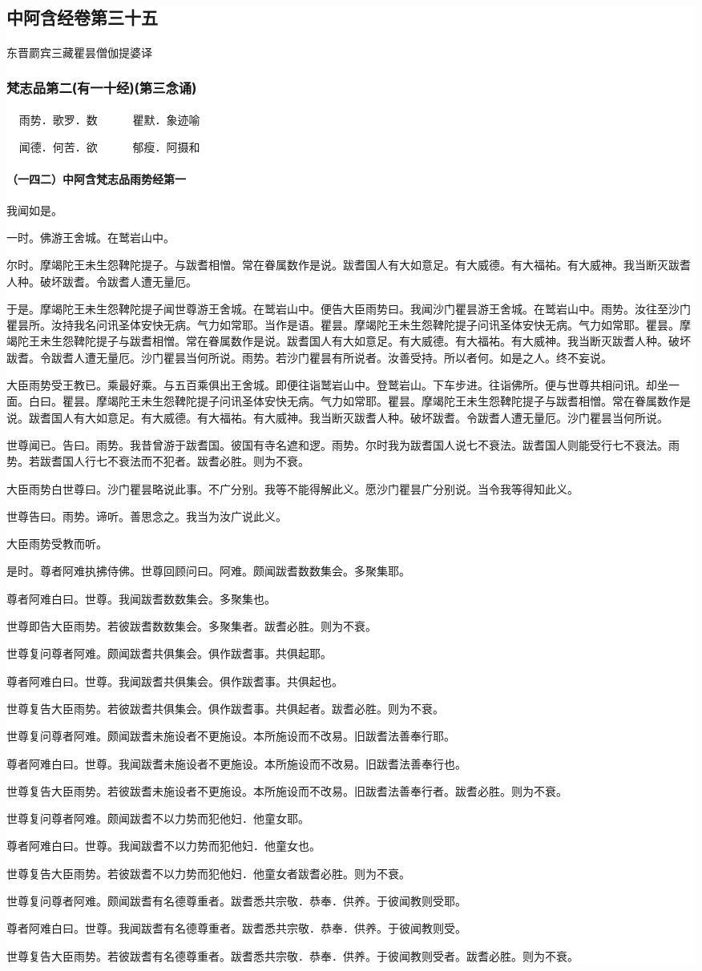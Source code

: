 ## 中阿含经卷第三十五

东晋罽宾三藏瞿昙僧伽提婆译

### 梵志品第二(有一十经)(第三念诵)

&nbsp;&nbsp;&nbsp;&nbsp;雨势．歌罗．数　　&nbsp;&nbsp;&nbsp;&nbsp;瞿默．象迹喻

&nbsp;&nbsp;&nbsp;&nbsp;闻德．何苦．欲　　&nbsp;&nbsp;&nbsp;&nbsp;郁瘦．阿摄和

#### （一四二）中阿含梵志品雨势经第一

我闻如是。

一时。佛游王舍城。在鹫岩山中。

尔时。摩竭陀王未生怨鞞陀提子。与跋耆相憎。常在眷属数作是说。跋耆国人有大如意足。有大威德。有大福祐。有大威神。我当断灭跋耆人种。破坏跋耆。令跋耆人遭无量厄。

于是。摩竭陀王未生怨鞞陀提子闻世尊游王舍城。在鹫岩山中。便告大臣雨势曰。我闻沙门瞿昙游王舍城。在鹫岩山中。雨势。汝往至沙门瞿昙所。汝持我名问讯圣体安快无病。气力如常耶。当作是语。瞿昙。摩竭陀王未生怨鞞陀提子问讯圣体安快无病。气力如常耶。瞿昙。摩竭陀王未生怨鞞陀提子与跋耆相憎。常在眷属数作是说。跋耆国人有大如意足。有大威德。有大福祐。有大威神。我当断灭跋耆人种。破坏跋耆。令跋耆人遭无量厄。沙门瞿昙当何所说。雨势。若沙门瞿昙有所说者。汝善受持。所以者何。如是之人。终不妄说。

大臣雨势受王教已。乘最好乘。与五百乘俱出王舍城。即便往诣鹫岩山中。登鹫岩山。下车步进。往诣佛所。便与世尊共相问讯。却坐一面。白曰。瞿昙。摩竭陀王未生怨鞞陀提子问讯圣体安快无病。气力如常耶。瞿昙。摩竭陀王未生怨鞞陀提子与跋耆相憎。常在眷属数作是说。跋耆国人有大如意足。有大威德。有大福祐。有大威神。我当断灭跋耆人种。破坏跋耆。令跋耆人遭无量厄。沙门瞿昙当何所说。

世尊闻已。告曰。雨势。我昔曾游于跋耆国。彼国有寺名遮和逻。雨势。尔时我为跋耆国人说七不衰法。跋耆国人则能受行七不衰法。雨势。若跋耆国人行七不衰法而不犯者。跋耆必胜。则为不衰。

大臣雨势白世尊曰。沙门瞿昙略说此事。不广分别。我等不能得解此义。愿沙门瞿昙广分别说。当令我等得知此义。

世尊告曰。雨势。谛听。善思念之。我当为汝广说此义。

大臣雨势受教而听。

是时。尊者阿难执拂侍佛。世尊回顾问曰。阿难。颇闻跋耆数数集会。多聚集耶。

尊者阿难白曰。世尊。我闻跋耆数数集会。多聚集也。

世尊即告大臣雨势。若彼跋耆数数集会。多聚集者。跋耆必胜。则为不衰。

世尊复问尊者阿难。颇闻跋耆共俱集会。俱作跋耆事。共俱起耶。

尊者阿难白曰。世尊。我闻跋耆共俱集会。俱作跋耆事。共俱起也。

世尊复告大臣雨势。若彼跋耆共俱集会。俱作跋耆事。共俱起者。跋耆必胜。则为不衰。

世尊复问尊者阿难。颇闻跋耆未施设者不更施设。本所施设而不改易。旧跋耆法善奉行耶。

尊者阿难白曰。世尊。我闻跋耆未施设者不更施设。本所施设而不改易。旧跋耆法善奉行也。

世尊复告大臣雨势。若彼跋耆未施设者不更施设。本所施设而不改易。旧跋耆法善奉行者。跋耆必胜。则为不衰。

世尊复问尊者阿难。颇闻跋耆不以力势而犯他妇．他童女耶。

尊者阿难白曰。世尊。我闻跋耆不以力势而犯他妇．他童女也。

世尊复告大臣雨势。若彼跋耆不以力势而犯他妇．他童女者跋耆必胜。则为不衰。

世尊复问尊者阿难。颇闻跋耆有名德尊重者。跋耆悉共宗敬．恭奉．供养。于彼闻教则受耶。

尊者阿难白曰。世尊。我闻跋耆有名德尊重者。跋耆悉共宗敬．恭奉．供养。于彼闻教则受。

世尊复告大臣雨势。若彼跋耆有名德尊重者。跋耆悉共宗敬．恭奉．供养。于彼闻教则受者。跋耆必胜。则为不衰。
